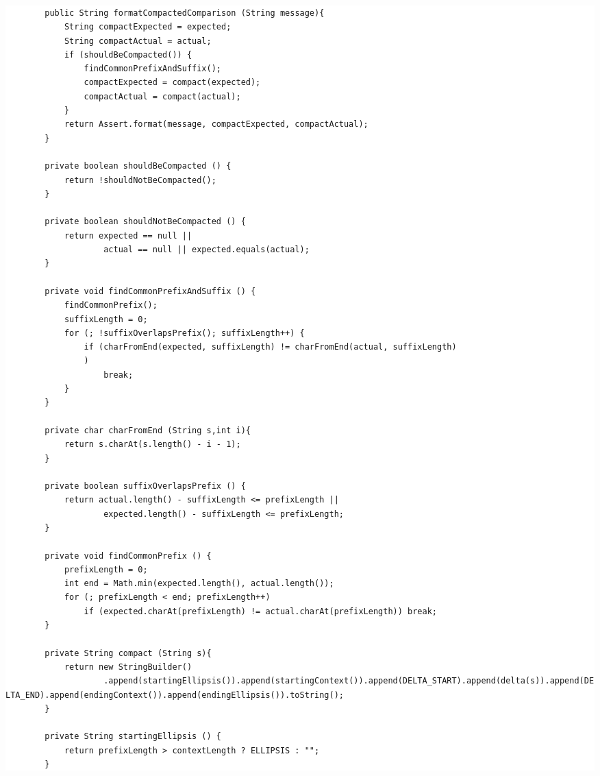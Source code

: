             public String formatCompactedComparison (String message){
                String compactExpected = expected;
                String compactActual = actual;
                if (shouldBeCompacted()) {
                    findCommonPrefixAndSuffix();
                    compactExpected = compact(expected);
                    compactActual = compact(actual);
                }
                return Assert.format(message, compactExpected, compactActual);
            }
    
            private boolean shouldBeCompacted () {
                return !shouldNotBeCompacted();
            }
    
            private boolean shouldNotBeCompacted () {
                return expected == null ||
                        actual == null || expected.equals(actual);
            }
    
            private void findCommonPrefixAndSuffix () {
                findCommonPrefix();
                suffixLength = 0;
                for (; !suffixOverlapsPrefix(); suffixLength++) {
                    if (charFromEnd(expected, suffixLength) != charFromEnd(actual, suffixLength)
                    )
                        break;
                }
            }
    
            private char charFromEnd (String s,int i){
                return s.charAt(s.length() - i - 1);
            }
    
            private boolean suffixOverlapsPrefix () {
                return actual.length() - suffixLength <= prefixLength ||
                        expected.length() - suffixLength <= prefixLength;
            }
    
            private void findCommonPrefix () {
                prefixLength = 0;
                int end = Math.min(expected.length(), actual.length());
                for (; prefixLength < end; prefixLength++)
                    if (expected.charAt(prefixLength) != actual.charAt(prefixLength)) break;
            }
    
            private String compact (String s){
                return new StringBuilder()
                        .append(startingEllipsis()).append(startingContext()).append(DELTA_START).append(delta(s)).append(DELTA_END).append(endingContext()).append(endingEllipsis()).toString();
            }
    
            private String startingEllipsis () {
                return prefixLength > contextLength ? ELLIPSIS : "";
            }
    